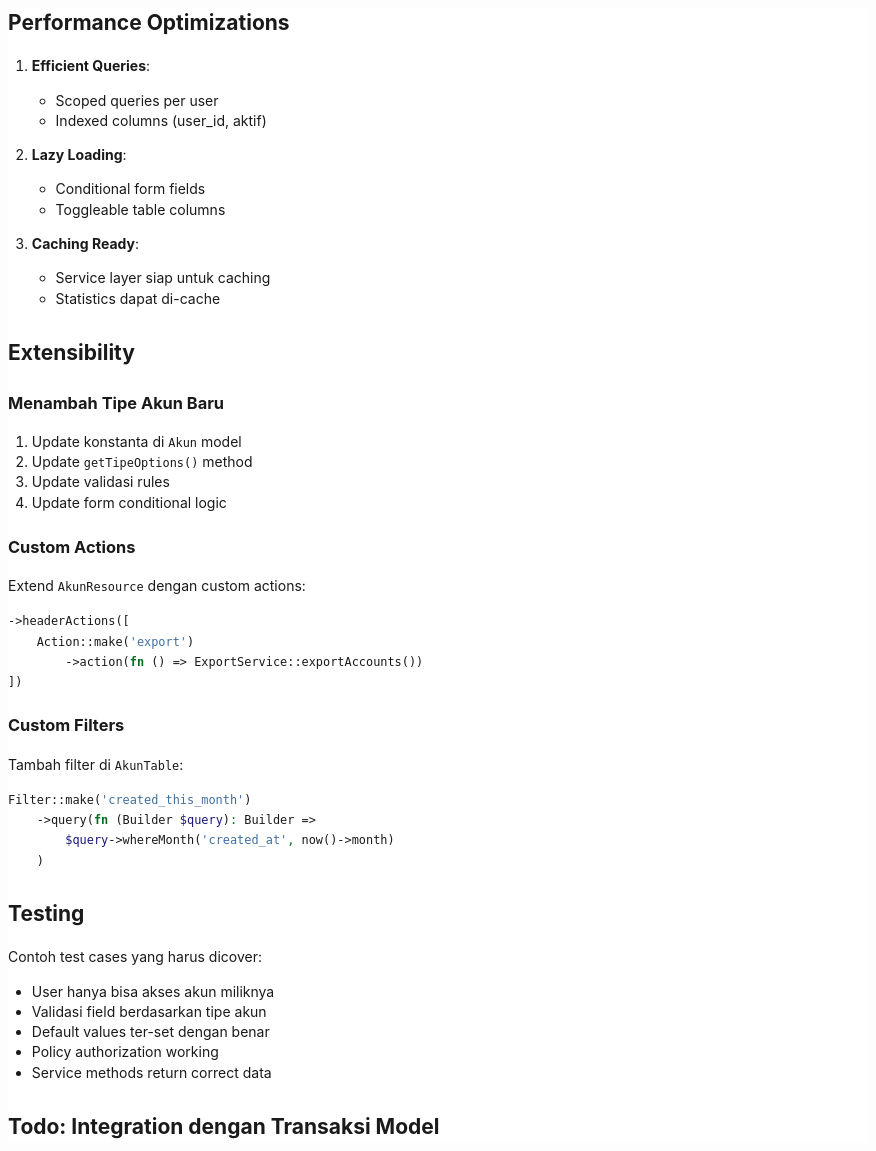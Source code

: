 ## Performance Optimizations

1. **Efficient Queries**: 
   - Scoped queries per user
   - Indexed columns (user_id, aktif)
   
2. **Lazy Loading**: 
   - Conditional form fields
   - Toggleable table columns
   
3. **Caching Ready**: 
   - Service layer siap untuk caching
   - Statistics dapat di-cache

## Extensibility

### Menambah Tipe Akun Baru
1. Update konstanta di `Akun` model
2. Update `getTipeOptions()` method
3. Update validasi rules
4. Update form conditional logic

### Custom Actions
Extend `AkunResource` dengan custom actions:
```php
->headerActions([
    Action::make('export')
        ->action(fn () => ExportService::exportAccounts())
])
```

### Custom Filters
Tambah filter di `AkunTable`:
```php
Filter::make('created_this_month')
    ->query(fn (Builder $query): Builder => 
        $query->whereMonth('created_at', now()->month)
    )
```

## Testing

Contoh test cases yang harus dicover:
- User hanya bisa akses akun miliknya
- Validasi field berdasarkan tipe akun
- Default values ter-set dengan benar
- Policy authorization working
- Service methods return correct data

## Todo: Integration dengan Transaksi Model
